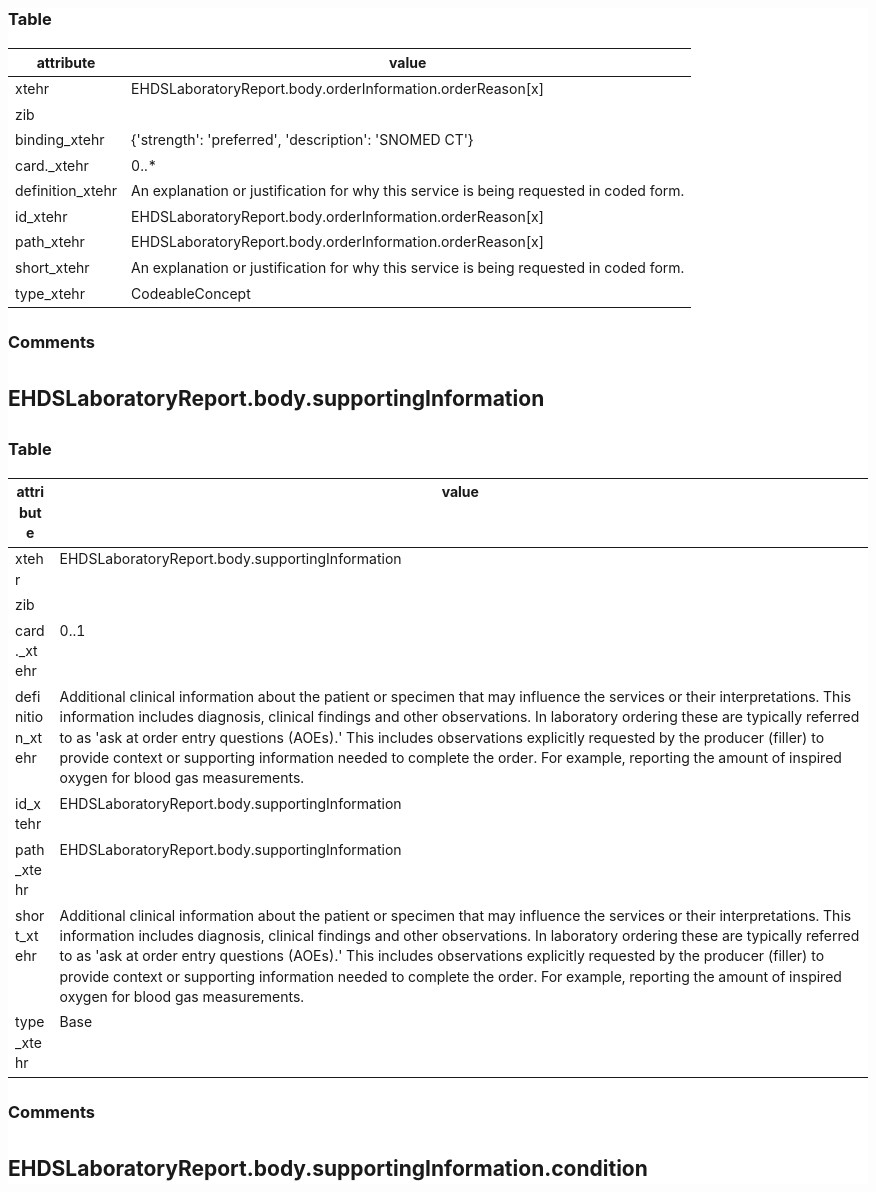 ### Table

| attribute | value |
|---|---|
| xtehr | EHDSLaboratoryReport.body.orderInformation.orderReason[x] |
| zib |  |
| binding_xtehr | {'strength': 'preferred', 'description': 'SNOMED CT'} |
| card._xtehr | 0..* |
| definition_xtehr | An explanation or justification for why this service is being requested in coded form. |
| id_xtehr | EHDSLaboratoryReport.body.orderInformation.orderReason[x] |
| path_xtehr | EHDSLaboratoryReport.body.orderInformation.orderReason[x] |
| short_xtehr | An explanation or justification for why this service is being requested in coded form.  |
| type_xtehr | CodeableConcept |

### Comments



## EHDSLaboratoryReport.body.supportingInformation

### Table

| attribute | value |
|---|---|
| xtehr | EHDSLaboratoryReport.body.supportingInformation |
| zib |  |
| card._xtehr | 0..1 |
| definition_xtehr | Additional clinical information about the patient or specimen that may influence the services or their interpretations. This information includes diagnosis, clinical findings and other observations. In laboratory ordering these are typically referred to as 'ask at order entry questions (AOEs).' This includes observations explicitly requested by the producer (filler) to provide context or supporting information needed to complete the order. For example, reporting the amount of inspired oxygen for blood gas measurements. |
| id_xtehr | EHDSLaboratoryReport.body.supportingInformation |
| path_xtehr | EHDSLaboratoryReport.body.supportingInformation |
| short_xtehr | Additional clinical information about the patient or specimen that may influence the services or their interpretations. This information includes diagnosis, clinical findings and other observations. In laboratory ordering these are typically referred to as 'ask at order entry questions (AOEs).' This includes observations explicitly requested by the producer (filler) to provide context or supporting information needed to complete the order. For example, reporting the amount of inspired oxygen for blood gas measurements. |
| type_xtehr | Base |

### Comments



## EHDSLaboratoryReport.body.supportingInformation.condition
